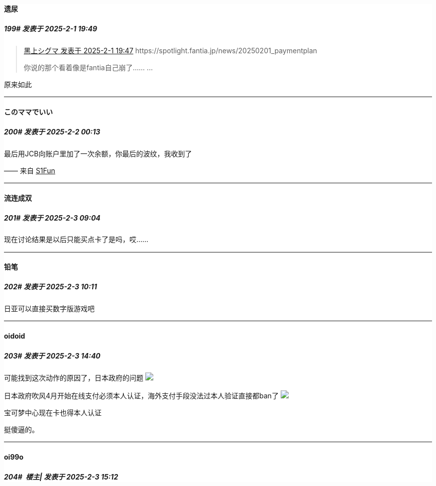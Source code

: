 ####  遗尿  
##### 199#       发表于 2025-2-1 19:49

<blockquote><a href="httphttps://bbs.saraba1st.com/2b/forum.php?mod=redirect&amp;goto=findpost&amp;pid=67328698&amp;ptid=2244683" target="_blank">黑上シグマ 发表于 2025-2-1 19:47</a>
https://spotlight.fantia.jp/news/20250201_paymentplan

你说的那个看着像是fantia自己崩了…… ...</blockquote>
原来如此


*****

####  このママでいい  
##### 200#       发表于 2025-2-2 00:13

最后用JCB向账户里加了一次余额，你最后的波纹，我收到了

—— 来自 [S1Fun](https://s1fun.koalcat.com)


*****

####  流连成双  
##### 201#       发表于 2025-2-3 09:04

现在讨论结果是以后只能买点卡了是吗，哎……


*****

####  铅笔  
##### 202#       发表于 2025-2-3 10:11

日亚可以直接买数字版游戏吧


*****

####  oidoid  
##### 203#       发表于 2025-2-3 14:40

可能找到这次动作的原因了，日本政府的问题
<img src="https://www.z4a.net/images/2025/02/03/QQ20250203143733.jpg" referrerpolicy="no-referrer">

日本政府吹风4月开始在线支付必须本人认证，海外支付手段没法过本人验证直接都ban了
<img src="https://www.z4a.net/images/2025/02/03/QQ20250203143744.jpg" referrerpolicy="no-referrer">

宝可梦中心现在卡也得本人认证

挺傻逼的。


*****

####  oi99o  
##### 204#         楼主| 发表于 2025-2-3 15:12
